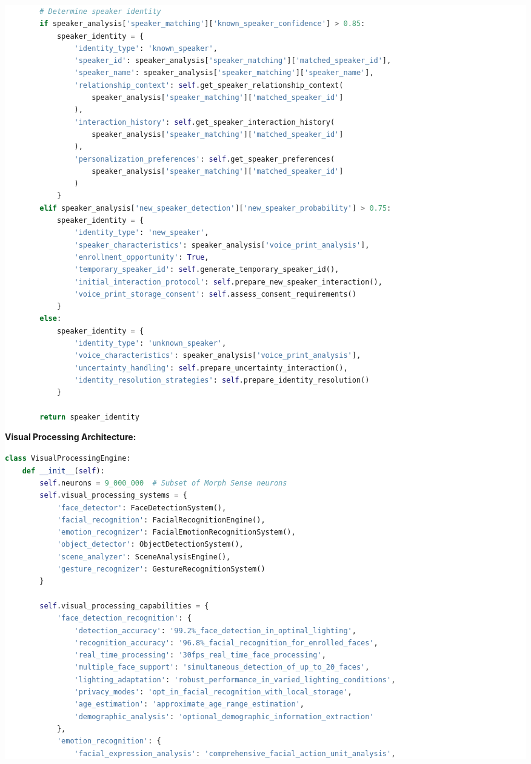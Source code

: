 ```python
        # Determine speaker identity
        if speaker_analysis['speaker_matching']['known_speaker_confidence'] > 0.85:
            speaker_identity = {
                'identity_type': 'known_speaker',
                'speaker_id': speaker_analysis['speaker_matching']['matched_speaker_id'],
                'speaker_name': speaker_analysis['speaker_matching']['speaker_name'],
                'relationship_context': self.get_speaker_relationship_context(
                    speaker_analysis['speaker_matching']['matched_speaker_id']
                ),
                'interaction_history': self.get_speaker_interaction_history(
                    speaker_analysis['speaker_matching']['matched_speaker_id']
                ),
                'personalization_preferences': self.get_speaker_preferences(
                    speaker_analysis['speaker_matching']['matched_speaker_id']
                )
            }
        elif speaker_analysis['new_speaker_detection']['new_speaker_probability'] > 0.75:
            speaker_identity = {
                'identity_type': 'new_speaker',
                'speaker_characteristics': speaker_analysis['voice_print_analysis'],
                'enrollment_opportunity': True,
                'temporary_speaker_id': self.generate_temporary_speaker_id(),
                'initial_interaction_protocol': self.prepare_new_speaker_interaction(),
                'voice_print_storage_consent': self.assess_consent_requirements()
            }
        else:
            speaker_identity = {
                'identity_type': 'unknown_speaker',
                'voice_characteristics': speaker_analysis['voice_print_analysis'],
                'uncertainty_handling': self.prepare_uncertainty_interaction(),
                'identity_resolution_strategies': self.prepare_identity_resolution()
            }
            
        return speaker_identity
```

**Visual Processing Architecture:**

```python
class VisualProcessingEngine:
    def __init__(self):
        self.neurons = 9_000_000  # Subset of Morph Sense neurons
        self.visual_processing_systems = {
            'face_detector': FaceDetectionSystem(),
            'facial_recognition': FacialRecognitionEngine(),
            'emotion_recognizer': FacialEmotionRecognitionSystem(),
            'object_detector': ObjectDetectionSystem(),
            'scene_analyzer': SceneAnalysisEngine(),
            'gesture_recognizer': GestureRecognitionSystem()
        }
        
        self.visual_processing_capabilities = {
            'face_detection_recognition': {
                'detection_accuracy': '99.2%_face_detection_in_optimal_lighting',
                'recognition_accuracy': '96.8%_facial_recognition_for_enrolled_faces',
                'real_time_processing': '30fps_real_time_face_processing',
                'multiple_face_support': 'simultaneous_detection_of_up_to_20_faces',
                'lighting_adaptation': 'robust_performance_in_varied_lighting_conditions',
                'privacy_modes': 'opt_in_facial_recognition_with_local_storage',
                'age_estimation': 'approximate_age_range_estimation',
                'demographic_analysis': 'optional_demographic_information_extraction'
            },
            'emotion_recognition': {
                'facial_expression_analysis': 'comprehensive_facial_action_unit_analysis',
```